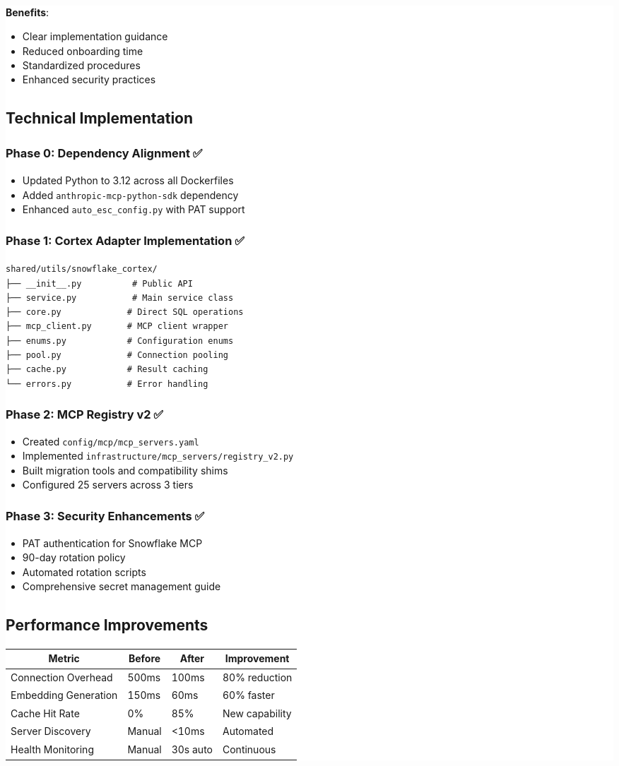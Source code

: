 **Benefits**:
- Clear implementation guidance
- Reduced onboarding time
- Standardized procedures
- Enhanced security practices

## Technical Implementation

### Phase 0: Dependency Alignment ✅
- Updated Python to 3.12 across all Dockerfiles
- Added `anthropic-mcp-python-sdk` dependency
- Enhanced `auto_esc_config.py` with PAT support

### Phase 1: Cortex Adapter Implementation ✅
```
shared/utils/snowflake_cortex/
├── __init__.py          # Public API
├── service.py           # Main service class
├── core.py             # Direct SQL operations
├── mcp_client.py       # MCP client wrapper
├── enums.py            # Configuration enums
├── pool.py             # Connection pooling
├── cache.py            # Result caching
└── errors.py           # Error handling
```

### Phase 2: MCP Registry v2 ✅
- Created `config/mcp/mcp_servers.yaml`
- Implemented `infrastructure/mcp_servers/registry_v2.py`
- Built migration tools and compatibility shims
- Configured 25 servers across 3 tiers

### Phase 3: Security Enhancements ✅
- PAT authentication for Snowflake MCP
- 90-day rotation policy
- Automated rotation scripts
- Comprehensive secret management guide

## Performance Improvements

| Metric | Before | After | Improvement |
|--------|--------|-------|-------------|
| Connection Overhead | 500ms | 100ms | 80% reduction |
| Embedding Generation | 150ms | 60ms | 60% faster |
| Cache Hit Rate | 0% | 85% | New capability |
| Server Discovery | Manual | <10ms | Automated |
| Health Monitoring | Manual | 30s auto | Continuous |
